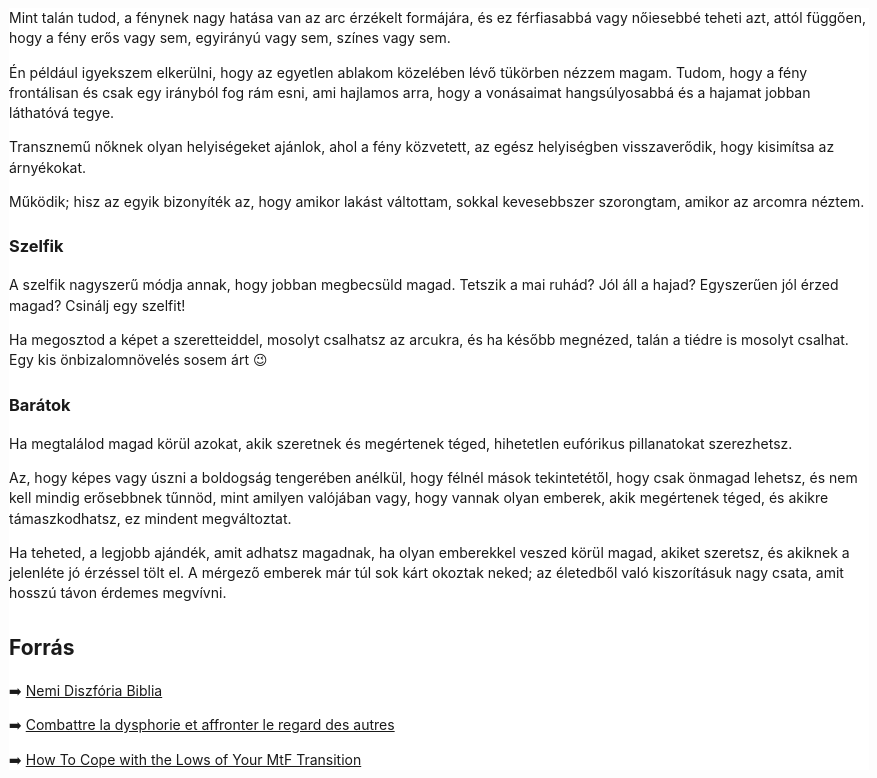 Mint talán tudod, a fénynek nagy hatása van az arc érzékelt formájára, és ez férfiasabbá vagy nőiesebbé teheti azt, attól függően, hogy a fény erős vagy sem, egyirányú vagy sem, színes vagy sem.

Én például igyekszem elkerülni, hogy az egyetlen ablakom közelében lévő tükörben nézzem magam. Tudom, hogy a fény frontálisan és csak egy irányból fog rám esni, ami hajlamos arra, hogy a vonásaimat hangsúlyosabbá és a hajamat jobban láthatóvá tegye.

Transznemű nőknek olyan helyiségeket ajánlok, ahol a fény közvetett, az egész helyiségben visszaverődik, hogy kisimítsa az árnyékokat.

Működik; hisz az egyik bizonyíték az, hogy amikor lakást váltottam, sokkal kevesebbszer szorongtam, amikor az arcomra néztem.

### Szelfik

A szelfik nagyszerű módja annak, hogy jobban megbecsüld magad. Tetszik a mai ruhád? Jól áll a hajad? Egyszerűen jól érzed magad? Csinálj egy szelfit!

Ha megosztod a képet a szeretteiddel, mosolyt csalhatsz az arcukra, és ha később megnézed, talán a tiédre is mosolyt csalhat. Egy kis önbizalomnövelés sosem árt 😉

### Barátok

Ha megtalálod magad körül azokat, akik szeretnek és megértenek téged, hihetetlen eufórikus pillanatokat szerezhetsz.

Az, hogy képes vagy úszni a boldogság tengerében anélkül, hogy félnél mások tekintetétől, hogy csak önmagad lehetsz, és nem kell mindig erősebbnek tűnnöd, mint amilyen valójában vagy, hogy vannak olyan emberek, akik megértenek téged, és akikre támaszkodhatsz, ez mindent megváltoztat.

Ha teheted, a legjobb ajándék, amit adhatsz magadnak, ha olyan emberekkel veszed körül magad, akiket szeretsz, és akiknek a jelenléte jó érzéssel tölt el. A mérgező emberek már túl sok kárt okoztak neked; az életedből való kiszorításuk nagy csata, amit hosszú távon érdemes megvívni.

## Forrás

➡️ [Nemi Diszfória Biblia](https://genderdysphoria.fyi/hu/nyomtathato)

➡️ [Combattre la dysphorie et affronter le regard des autres](https://wikitrans.co/2018/09/04/combattre-la-dysphorie/)

➡️ [How To Cope with the Lows of Your MtF Transition](https://mtfhandbook.com/2021/05/28/how-to-cope-with-the-lows-of-your-mtf-transition/)

</div>

